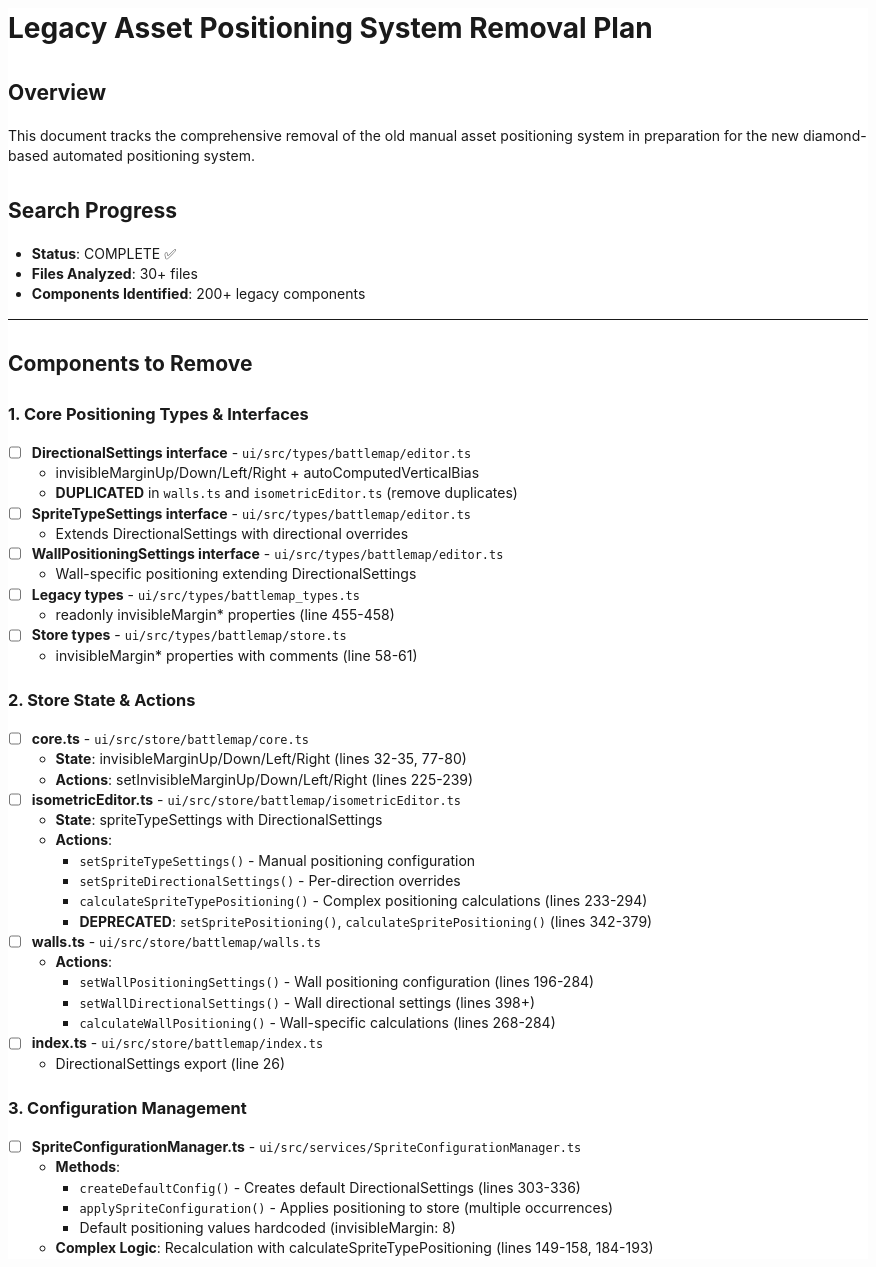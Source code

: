 # Legacy Asset Positioning System Removal Plan

## Overview
This document tracks the comprehensive removal of the old manual asset positioning system in preparation for the new diamond-based automated positioning system.

## Search Progress
- **Status**: COMPLETE ✅
- **Files Analyzed**: 30+ files
- **Components Identified**: 200+ legacy components

---

## Components to Remove

### 1. Core Positioning Types & Interfaces
- [ ] **DirectionalSettings interface** - `ui/src/types/battlemap/editor.ts`
  - invisibleMarginUp/Down/Left/Right + autoComputedVerticalBias
  - **DUPLICATED** in `walls.ts` and `isometricEditor.ts` (remove duplicates)
- [ ] **SpriteTypeSettings interface** - `ui/src/types/battlemap/editor.ts`
  - Extends DirectionalSettings with directional overrides
- [ ] **WallPositioningSettings interface** - `ui/src/types/battlemap/editor.ts`
  - Wall-specific positioning extending DirectionalSettings
- [ ] **Legacy types** - `ui/src/types/battlemap_types.ts`
  - readonly invisibleMargin* properties (line 455-458)
- [ ] **Store types** - `ui/src/types/battlemap/store.ts`
  - invisibleMargin* properties with comments (line 58-61)

### 2. Store State & Actions
- [ ] **core.ts** - `ui/src/store/battlemap/core.ts`
  - **State**: invisibleMarginUp/Down/Left/Right (lines 32-35, 77-80)
  - **Actions**: setInvisibleMarginUp/Down/Left/Right (lines 225-239)
- [ ] **isometricEditor.ts** - `ui/src/store/battlemap/isometricEditor.ts`
  - **State**: spriteTypeSettings with DirectionalSettings
  - **Actions**:
    - `setSpriteTypeSettings()` - Manual positioning configuration
    - `setSpriteDirectionalSettings()` - Per-direction overrides
    - `calculateSpriteTypePositioning()` - Complex positioning calculations (lines 233-294)
    - **DEPRECATED**: `setSpritePositioning()`, `calculateSpritePositioning()` (lines 342-379)
- [ ] **walls.ts** - `ui/src/store/battlemap/walls.ts`
  - **Actions**:
    - `setWallPositioningSettings()` - Wall positioning configuration (lines 196-284)
    - `setWallDirectionalSettings()` - Wall directional settings (lines 398+)
    - `calculateWallPositioning()` - Wall-specific calculations (lines 268-284)
- [ ] **index.ts** - `ui/src/store/battlemap/index.ts`
  - DirectionalSettings export (line 26)

### 3. Configuration Management
- [ ] **SpriteConfigurationManager.ts** - `ui/src/services/SpriteConfigurationManager.ts`
  - **Methods**:
    - `createDefaultConfig()` - Creates default DirectionalSettings (lines 303-336)
    - `applySpriteConfiguration()` - Applies positioning to store (multiple occurrences)
    - Default positioning values hardcoded (invisibleMargin: 8)
  - **Complex Logic**: Recalculation with calculateSpriteTypePositioning (lines 149-158, 184-193)
